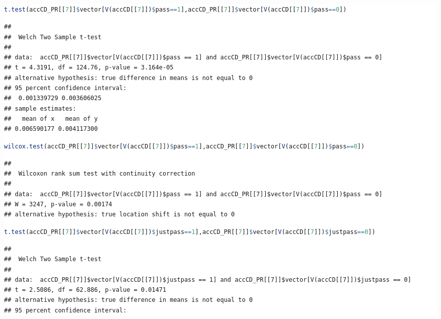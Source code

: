 ``` r
t.test(accCD_PR[[7]]$vector[V(accCD[[7]])$pass==1],accCD_PR[[7]]$vector[V(accCD[[7]])$pass==0])
```

    ## 
    ##  Welch Two Sample t-test
    ## 
    ## data:  accCD_PR[[7]]$vector[V(accCD[[7]])$pass == 1] and accCD_PR[[7]]$vector[V(accCD[[7]])$pass == 0]
    ## t = 4.3191, df = 124.76, p-value = 3.164e-05
    ## alternative hypothesis: true difference in means is not equal to 0
    ## 95 percent confidence interval:
    ##  0.001339729 0.003606025
    ## sample estimates:
    ##   mean of x   mean of y 
    ## 0.006590177 0.004117300

``` r
wilcox.test(accCD_PR[[7]]$vector[V(accCD[[7]])$pass==1],accCD_PR[[7]]$vector[V(accCD[[7]])$pass==0])
```

    ## 
    ##  Wilcoxon rank sum test with continuity correction
    ## 
    ## data:  accCD_PR[[7]]$vector[V(accCD[[7]])$pass == 1] and accCD_PR[[7]]$vector[V(accCD[[7]])$pass == 0]
    ## W = 3247, p-value = 0.00174
    ## alternative hypothesis: true location shift is not equal to 0

``` r
t.test(accCD_PR[[7]]$vector[V(accCD[[7]])$justpass==1],accCD_PR[[7]]$vector[V(accCD[[7]])$justpass==0])
```

    ## 
    ##  Welch Two Sample t-test
    ## 
    ## data:  accCD_PR[[7]]$vector[V(accCD[[7]])$justpass == 1] and accCD_PR[[7]]$vector[V(accCD[[7]])$justpass == 0]
    ## t = 2.5086, df = 62.886, p-value = 0.01471
    ## alternative hypothesis: true difference in means is not equal to 0
    ## 95 percent confidence interval: